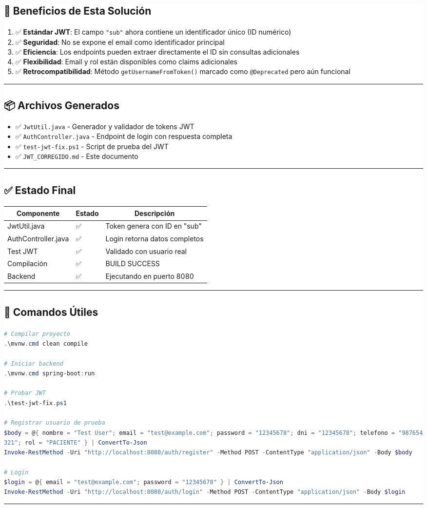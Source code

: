 
## 🎯 Beneficios de Esta Solución

1. ✅ **Estándar JWT**: El campo `"sub"` ahora contiene un identificador único (ID numérico)
2. ✅ **Seguridad**: No se expone el email como identificador principal
3. ✅ **Eficiencia**: Los endpoints pueden extraer directamente el ID sin consultas adicionales
4. ✅ **Flexibilidad**: Email y rol están disponibles como claims adicionales
5. ✅ **Retrocompatibilidad**: Método `getUsernameFromToken()` marcado como `@Deprecated` pero aún funcional

---

## 📦 Archivos Generados

- ✅ `JwtUtil.java` - Generador y validador de tokens JWT
- ✅ `AuthController.java` - Endpoint de login con respuesta completa
- ✅ `test-jwt-fix.ps1` - Script de prueba del JWT
- ✅ `JWT_CORREGIDO.md` - Este documento

---

## ✅ Estado Final

| Componente | Estado | Descripción |
|------------|--------|-------------|
| JwtUtil.java | ✅ | Token genera con ID en "sub" |
| AuthController.java | ✅ | Login retorna datos completos |
| Test JWT | ✅ | Validado con usuario real |
| Compilación | ✅ | BUILD SUCCESS |
| Backend | ✅ | Ejecutando en puerto 8080 |

---

## 🚀 Comandos Útiles

```powershell
# Compilar proyecto
.\mvnw.cmd clean compile

# Iniciar backend
.\mvnw.cmd spring-boot:run

# Probar JWT
.\test-jwt-fix.ps1

# Registrar usuario de prueba
$body = @{ nombre = "Test User"; email = "test@example.com"; password = "12345678"; dni = "12345678"; telefono = "987654321"; rol = "PACIENTE" } | ConvertTo-Json
Invoke-RestMethod -Uri "http://localhost:8080/auth/register" -Method POST -ContentType "application/json" -Body $body

# Login
$login = @{ email = "test@example.com"; password = "12345678" } | ConvertTo-Json
Invoke-RestMethod -Uri "http://localhost:8080/auth/login" -Method POST -ContentType "application/json" -Body $login
```

---